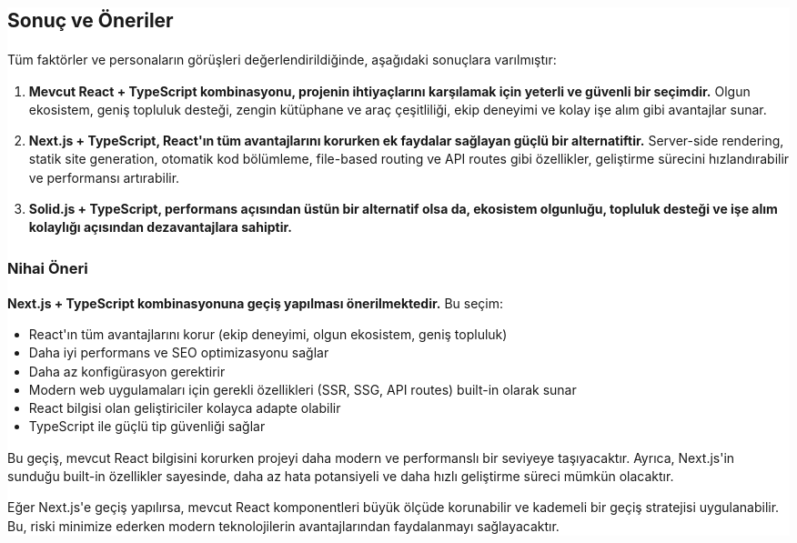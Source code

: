 ## Sonuç ve Öneriler

Tüm faktörler ve personaların görüşleri değerlendirildiğinde, aşağıdaki sonuçlara varılmıştır:

1. **Mevcut React + TypeScript kombinasyonu, projenin ihtiyaçlarını karşılamak için yeterli ve güvenli bir seçimdir.** Olgun ekosistem, geniş topluluk desteği, zengin kütüphane ve araç çeşitliliği, ekip deneyimi ve kolay işe alım gibi avantajlar sunar.

2. **Next.js + TypeScript, React'ın tüm avantajlarını korurken ek faydalar sağlayan güçlü bir alternatiftir.** Server-side rendering, statik site generation, otomatik kod bölümleme, file-based routing ve API routes gibi özellikler, geliştirme sürecini hızlandırabilir ve performansı artırabilir.

3. **Solid.js + TypeScript, performans açısından üstün bir alternatif olsa da, ekosistem olgunluğu, topluluk desteği ve işe alım kolaylığı açısından dezavantajlara sahiptir.**

### Nihai Öneri

**Next.js + TypeScript kombinasyonuna geçiş yapılması önerilmektedir.** Bu seçim:

- React'ın tüm avantajlarını korur (ekip deneyimi, olgun ekosistem, geniş topluluk)
- Daha iyi performans ve SEO optimizasyonu sağlar
- Daha az konfigürasyon gerektirir
- Modern web uygulamaları için gerekli özellikleri (SSR, SSG, API routes) built-in olarak sunar
- React bilgisi olan geliştiriciler kolayca adapte olabilir
- TypeScript ile güçlü tip güvenliği sağlar

Bu geçiş, mevcut React bilgisini korurken projeyi daha modern ve performanslı bir seviyeye taşıyacaktır. Ayrıca, Next.js'in sunduğu built-in özellikler sayesinde, daha az hata potansiyeli ve daha hızlı geliştirme süreci mümkün olacaktır.

Eğer Next.js'e geçiş yapılırsa, mevcut React komponentleri büyük ölçüde korunabilir ve kademeli bir geçiş stratejisi uygulanabilir. Bu, riski minimize ederken modern teknolojilerin avantajlarından faydalanmayı sağlayacaktır.
